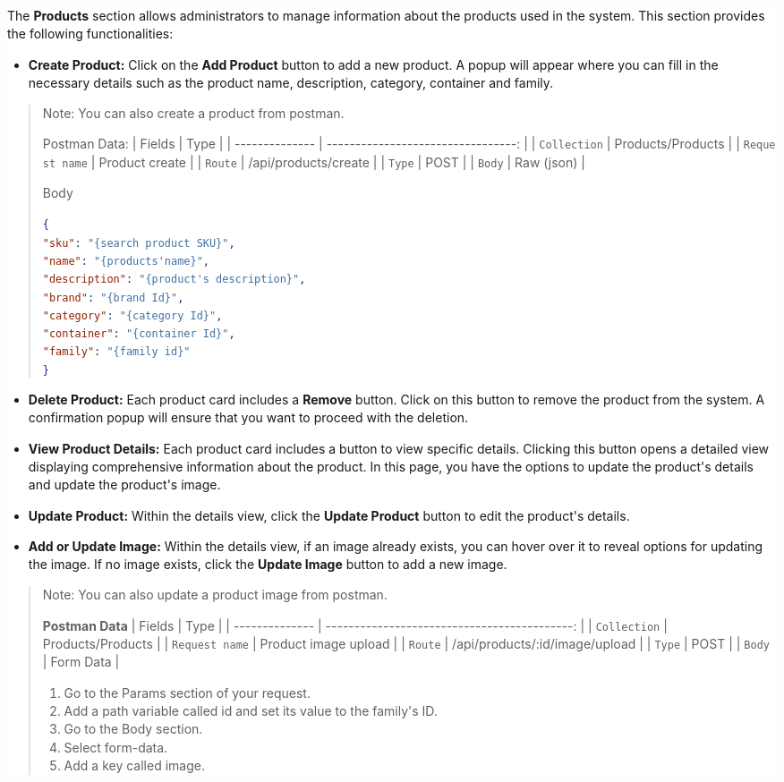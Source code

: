 The **Products** section allows administrators to manage information about the products used in the system. This section provides the following functionalities:

- **Create Product:** Click on the **Add Product** button to add a new product. A popup will appear where you can fill in the necessary details such as the product name, description, category, container and family.

> Note:
> You can also create a product from postman.
>
> Postman Data:
>| Fields         |                               Type |
>| -------------- | ---------------------------------: |
>| `Collection`   |                  Products/Products |
>| `Request name` |                     Product create |
>| `Route`        |               /api/products/create |
>| `Type`         |                               POST |
>| `Body`         |                         Raw (json) |
>
>Body
>
>```json
>{
> "sku": "{search product SKU}",
> "name": "{products'name}",
> "description": "{product's description}",
> "brand": "{brand Id}",
> "category": "{category Id}",
> "container": "{container Id}",
> "family": "{family id}"
>}
>
>```
>

- **Delete Product:** Each product card includes a **Remove** button. Click on this button to remove the product from the system. A confirmation popup will ensure that you want to proceed with the deletion.

- **View Product Details:** Each product card includes a button to view specific details. Clicking this button opens a detailed view displaying comprehensive information about the product. In this page, you have the options to update the product's details and update the product's image.

- **Update Product:** Within the details view, click the **Update Product** button to edit the product's details.
  
- **Add or Update Image:** Within the details view, if an image already exists, you can hover over it to reveal options for updating the image. If no image exists, click the **Update Image** button to add a new image.

> Note:
> You can also update a product image from postman.
>
> **Postman Data**
>| Fields         |                                         Type |
>| -------------- | -------------------------------------------: |
>| `Collection`   |                            Products/Products |
>| `Request name` |                         Product image upload |
>| `Route`        |               /api/products/:id/image/upload |
>| `Type`         |                                         POST |
>| `Body`         |                                    Form Data |
>
>1. Go to the Params section of your request.
>2. Add a path variable called id and set its value to the family's ID.
>3. Go to the Body section.
>4. Select form-data.
>5. Add a key called image.